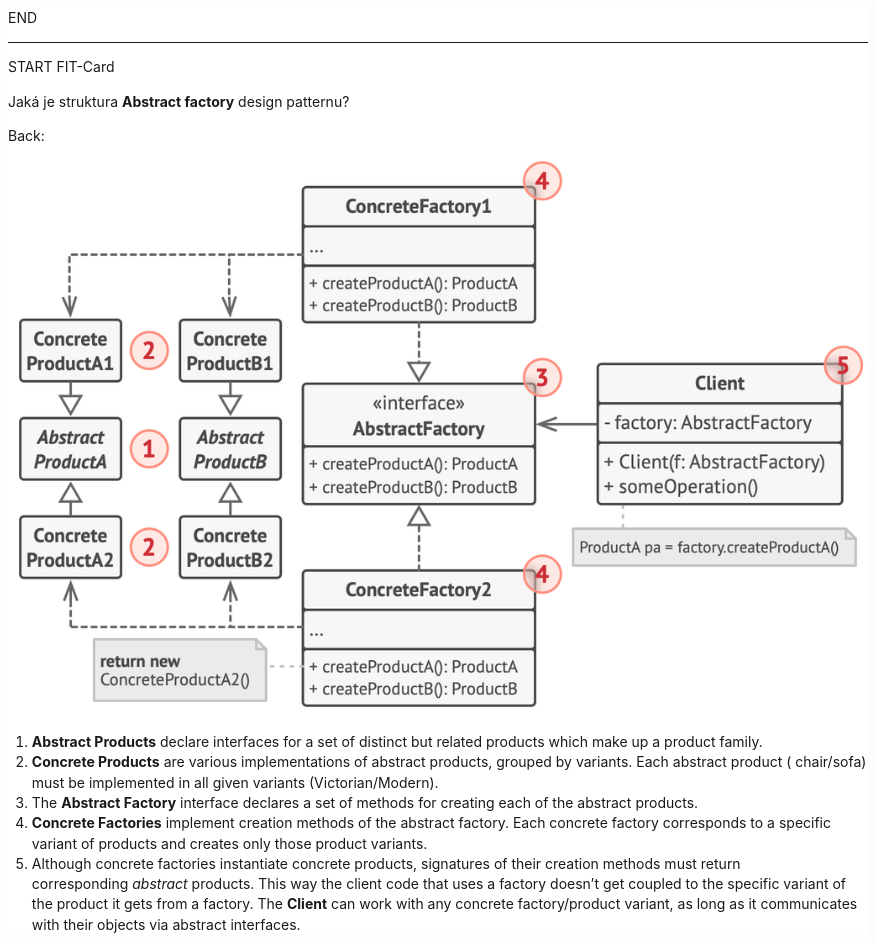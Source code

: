 


END

---

START
FIT-Card

Jaká je struktura **Abstract factory** design patternu?

Back:

![](../../../Assets/Pasted%20image%2020250130101218.png)

1. **Abstract Products** declare interfaces for a set of distinct but related products which make up a product family.
2. **Concrete Products** are various implementations of abstract products, grouped by variants. Each abstract product ( chair/sofa) must be implemented in all given variants (Victorian/Modern).
3. The **Abstract Factory** interface declares a set of methods for creating each of the abstract products.
4. **Concrete Factories** implement creation methods of the abstract factory. Each concrete factory corresponds to a specific variant of products and creates only those product variants.
5. Although concrete factories instantiate concrete products, signatures of their creation methods must return corresponding *abstract* products. This way the client code that uses a factory doesn’t get coupled to the specific variant of the product it gets from a factory. The **Client** can work with any concrete factory/product variant, as long as it communicates with their objects via abstract interfaces.
